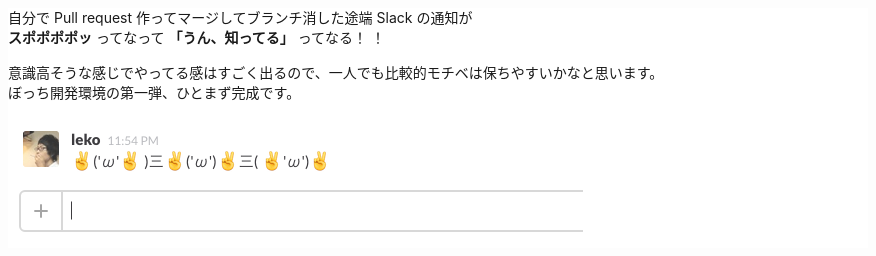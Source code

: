 自分で Pull request 作ってマージしてブランチ消した途端 Slack の通知が  
**スポポポポッ** ってなって **「うん、知ってる」** ってなる！ ！

意識高そうな感じでやってる感はすごく出るので、一人でも比較的モチベは保ちやすいかなと思います。  
ぼっち開発環境の第一弾、ひとまず完成です。

![スクリーンショッ](./9c7139b6049070cfdfb72271aed71dea.png)
